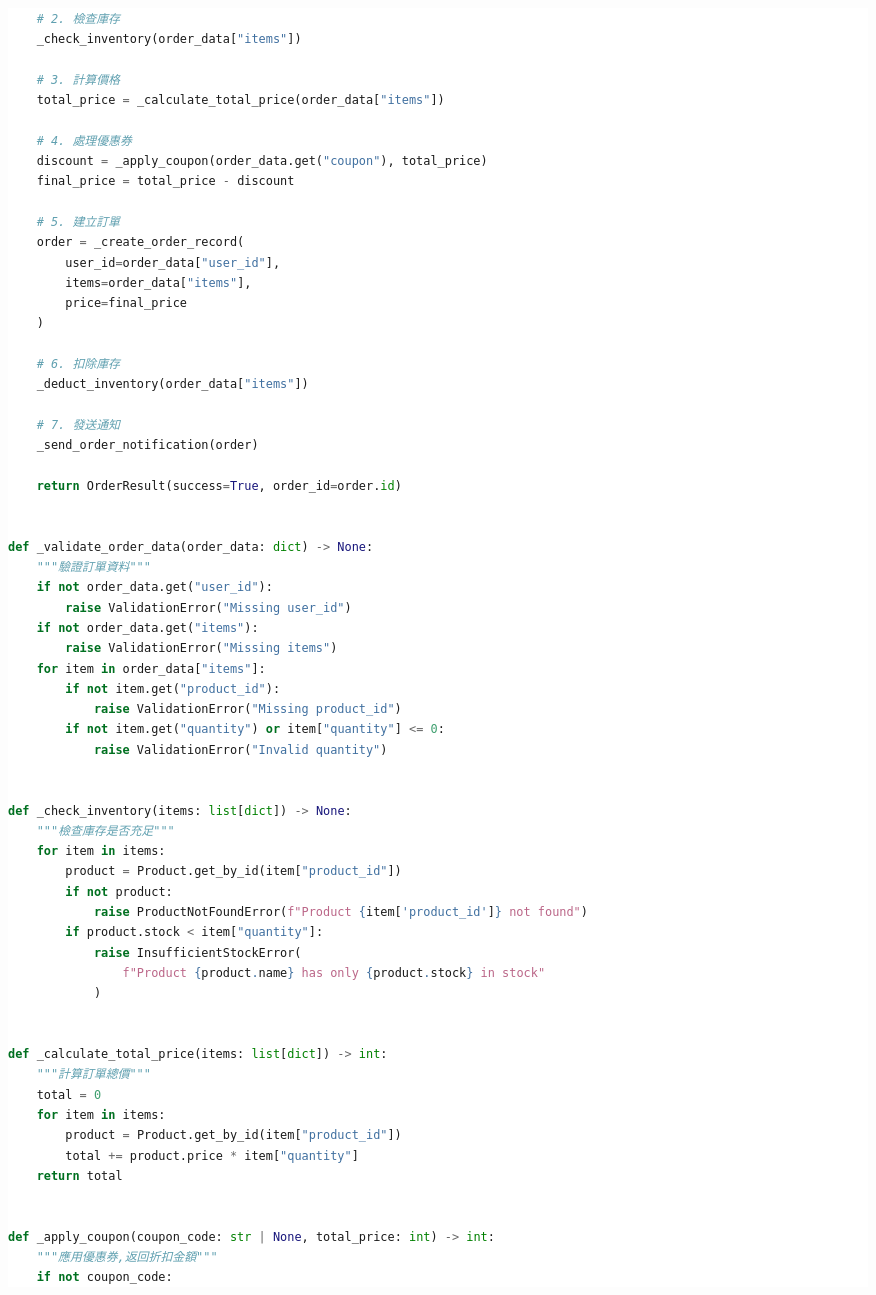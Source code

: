 ```python
    # 2. 檢查庫存
    _check_inventory(order_data["items"])

    # 3. 計算價格
    total_price = _calculate_total_price(order_data["items"])

    # 4. 處理優惠券
    discount = _apply_coupon(order_data.get("coupon"), total_price)
    final_price = total_price - discount

    # 5. 建立訂單
    order = _create_order_record(
        user_id=order_data["user_id"],
        items=order_data["items"],
        price=final_price
    )

    # 6. 扣除庫存
    _deduct_inventory(order_data["items"])

    # 7. 發送通知
    _send_order_notification(order)

    return OrderResult(success=True, order_id=order.id)


def _validate_order_data(order_data: dict) -> None:
    """驗證訂單資料"""
    if not order_data.get("user_id"):
        raise ValidationError("Missing user_id")
    if not order_data.get("items"):
        raise ValidationError("Missing items")
    for item in order_data["items"]:
        if not item.get("product_id"):
            raise ValidationError("Missing product_id")
        if not item.get("quantity") or item["quantity"] <= 0:
            raise ValidationError("Invalid quantity")


def _check_inventory(items: list[dict]) -> None:
    """檢查庫存是否充足"""
    for item in items:
        product = Product.get_by_id(item["product_id"])
        if not product:
            raise ProductNotFoundError(f"Product {item['product_id']} not found")
        if product.stock < item["quantity"]:
            raise InsufficientStockError(
                f"Product {product.name} has only {product.stock} in stock"
            )


def _calculate_total_price(items: list[dict]) -> int:
    """計算訂單總價"""
    total = 0
    for item in items:
        product = Product.get_by_id(item["product_id"])
        total += product.price * item["quantity"]
    return total


def _apply_coupon(coupon_code: str | None, total_price: int) -> int:
    """應用優惠券,返回折扣金額"""
    if not coupon_code:
```